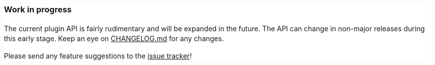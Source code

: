 ### Work in progress
The current plugin API is fairly rudimentary and will be expanded in the future.
The API can change in non-major releases during this early stage. Keep an eye on [CHANGELOG.md](CHANGELOG.md) for any changes.

Please send any feature suggestions to the [issue tracker](https://github.com/Dragory/modmailbot/issues)!

